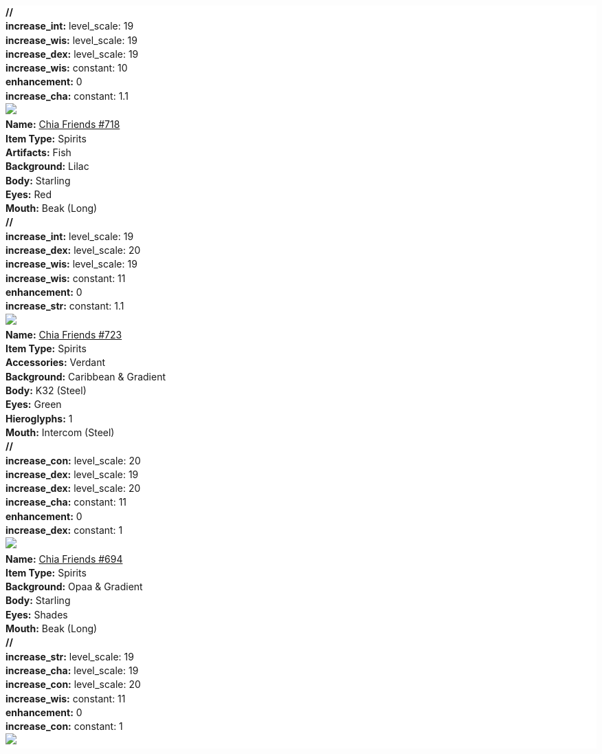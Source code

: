 <div><strong>//</strong></div><div><strong>increase_int:</strong> level_scale: 19</div>
<div><strong>increase_wis:</strong> level_scale: 19</div>
<div><strong>increase_dex:</strong> level_scale: 19</div>
<div><strong>increase_wis:</strong> constant: 10</div>
<div><strong>enhancement:</strong> 0</div>
<div><strong>increase_cha:</strong> constant: 1.1</div>
</div>
<div class="item_thumbnail">
<a href="https://mintgarden.io/nfts/nft1gajwcx9cklrvr2vee63qkeagc89yw6lxxfjnaj3pjq0au0aau3qss30dwt"><img loading="lazy" src="https://assets.mainnet.mintgarden.io/thumbnails/aaf3a1c2eab718bf65510cd3bba8b03dd8d85b3c104837f2c5b2524011082b79.png"></a>
<div><strong>Name:</strong> <a href="https://mintgarden.io/nfts/nft1gajwcx9cklrvr2vee63qkeagc89yw6lxxfjnaj3pjq0au0aau3qss30dwt">Chia Friends #718</a></div>
<div><strong>Item Type:</strong> Spirits</div>
<div><strong>Artifacts:</strong> Fish</div>
<div><strong>Background:</strong> Lilac</div>
<div><strong>Body:</strong> Starling</div>
<div><strong>Eyes:</strong> Red</div>
<div><strong>Mouth:</strong> Beak (Long)</div>
<div><strong>//</strong></div><div><strong>increase_int:</strong> level_scale: 19</div>
<div><strong>increase_dex:</strong> level_scale: 20</div>
<div><strong>increase_wis:</strong> level_scale: 19</div>
<div><strong>increase_wis:</strong> constant: 11</div>
<div><strong>enhancement:</strong> 0</div>
<div><strong>increase_str:</strong> constant: 1.1</div>
</div>
<div class="item_thumbnail">
<a href="https://mintgarden.io/nfts/nft145vw3gmsasuaunegf8xjraauxn2m5eh83pyp9x5tjyyeq48n8cpqj543kg"><img loading="lazy" src="https://assets.mainnet.mintgarden.io/thumbnails/2504deca0c3d5985971edd11f84ed20c2b125216309c82f09f14120e965a1cbe.png"></a>
<div><strong>Name:</strong> <a href="https://mintgarden.io/nfts/nft145vw3gmsasuaunegf8xjraauxn2m5eh83pyp9x5tjyyeq48n8cpqj543kg">Chia Friends #723</a></div>
<div><strong>Item Type:</strong> Spirits</div>
<div><strong>Accessories:</strong> Verdant</div>
<div><strong>Background:</strong> Caribbean & Gradient</div>
<div><strong>Body:</strong> K32 (Steel)</div>
<div><strong>Eyes:</strong> Green</div>
<div><strong>Hieroglyphs:</strong> 1</div>
<div><strong>Mouth:</strong> Intercom (Steel)</div>
<div><strong>//</strong></div><div><strong>increase_con:</strong> level_scale: 20</div>
<div><strong>increase_dex:</strong> level_scale: 19</div>
<div><strong>increase_dex:</strong> level_scale: 20</div>
<div><strong>increase_cha:</strong> constant: 11</div>
<div><strong>enhancement:</strong> 0</div>
<div><strong>increase_dex:</strong> constant: 1</div>
</div>
<div class="item_thumbnail">
<a href="https://mintgarden.io/nfts/nft1l99jh8y07ldzq7duamxv3jdgnynzd9z0xz9gfjgn9dfffsvfz2hqlgjyh5"><img loading="lazy" src="https://assets.mainnet.mintgarden.io/thumbnails/aa2cbd0f2830af6b3e8a9ee01e6f1a46f848bdc1aaaaa4c2a3c368b694aa8f2a.png"></a>
<div><strong>Name:</strong> <a href="https://mintgarden.io/nfts/nft1l99jh8y07ldzq7duamxv3jdgnynzd9z0xz9gfjgn9dfffsvfz2hqlgjyh5">Chia Friends #694</a></div>
<div><strong>Item Type:</strong> Spirits</div>
<div><strong>Background:</strong> Opaa & Gradient</div>
<div><strong>Body:</strong> Starling</div>
<div><strong>Eyes:</strong> Shades</div>
<div><strong>Mouth:</strong> Beak (Long)</div>
<div><strong>//</strong></div><div><strong>increase_str:</strong> level_scale: 19</div>
<div><strong>increase_cha:</strong> level_scale: 19</div>
<div><strong>increase_con:</strong> level_scale: 20</div>
<div><strong>increase_wis:</strong> constant: 11</div>
<div><strong>enhancement:</strong> 0</div>
<div><strong>increase_con:</strong> constant: 1</div>
</div>
<div class="item_thumbnail">
<a href="https://mintgarden.io/nfts/nft19z74scf9vffr8q05lps335f0tj7dgrm89gv8xh7e9leh4a3kkymsrxfl47"><img loading="lazy" src="https://assets.mainnet.mintgarden.io/thumbnails/d504b96db2b05d2ee977c2addc29076064fbf32d35f3dae73c4fbc8245be7754.png"></a>